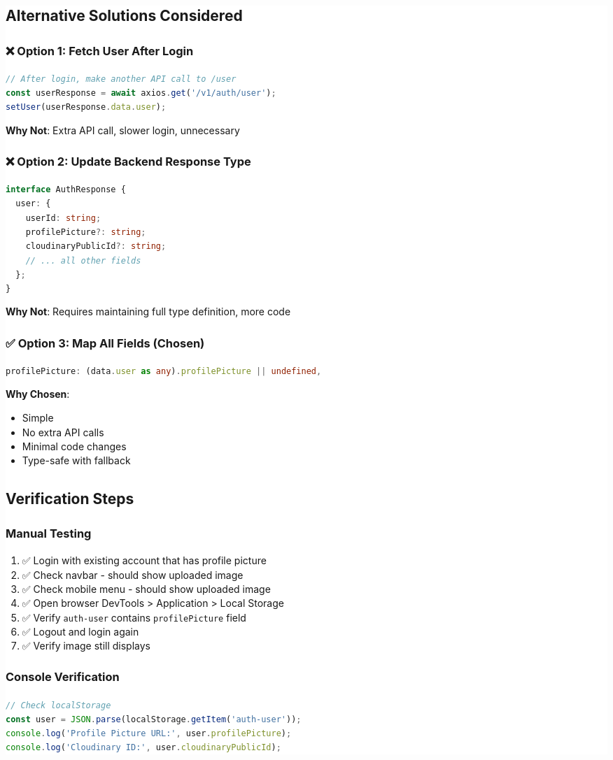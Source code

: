 ## Alternative Solutions Considered

### ❌ Option 1: Fetch User After Login
```typescript
// After login, make another API call to /user
const userResponse = await axios.get('/v1/auth/user');
setUser(userResponse.data.user);
```
**Why Not**: Extra API call, slower login, unnecessary

### ❌ Option 2: Update Backend Response Type
```typescript
interface AuthResponse {
  user: {
    userId: string;
    profilePicture?: string;
    cloudinaryPublicId?: string;
    // ... all other fields
  };
}
```
**Why Not**: Requires maintaining full type definition, more code

### ✅ Option 3: Map All Fields (Chosen)
```typescript
profilePicture: (data.user as any).profilePicture || undefined,
```
**Why Chosen**: 
- Simple
- No extra API calls
- Minimal code changes
- Type-safe with fallback

## Verification Steps

### Manual Testing
1. ✅ Login with existing account that has profile picture
2. ✅ Check navbar - should show uploaded image
3. ✅ Check mobile menu - should show uploaded image
4. ✅ Open browser DevTools > Application > Local Storage
5. ✅ Verify `auth-user` contains `profilePicture` field
6. ✅ Logout and login again
7. ✅ Verify image still displays

### Console Verification
```javascript
// Check localStorage
const user = JSON.parse(localStorage.getItem('auth-user'));
console.log('Profile Picture URL:', user.profilePicture);
console.log('Cloudinary ID:', user.cloudinaryPublicId);
```
